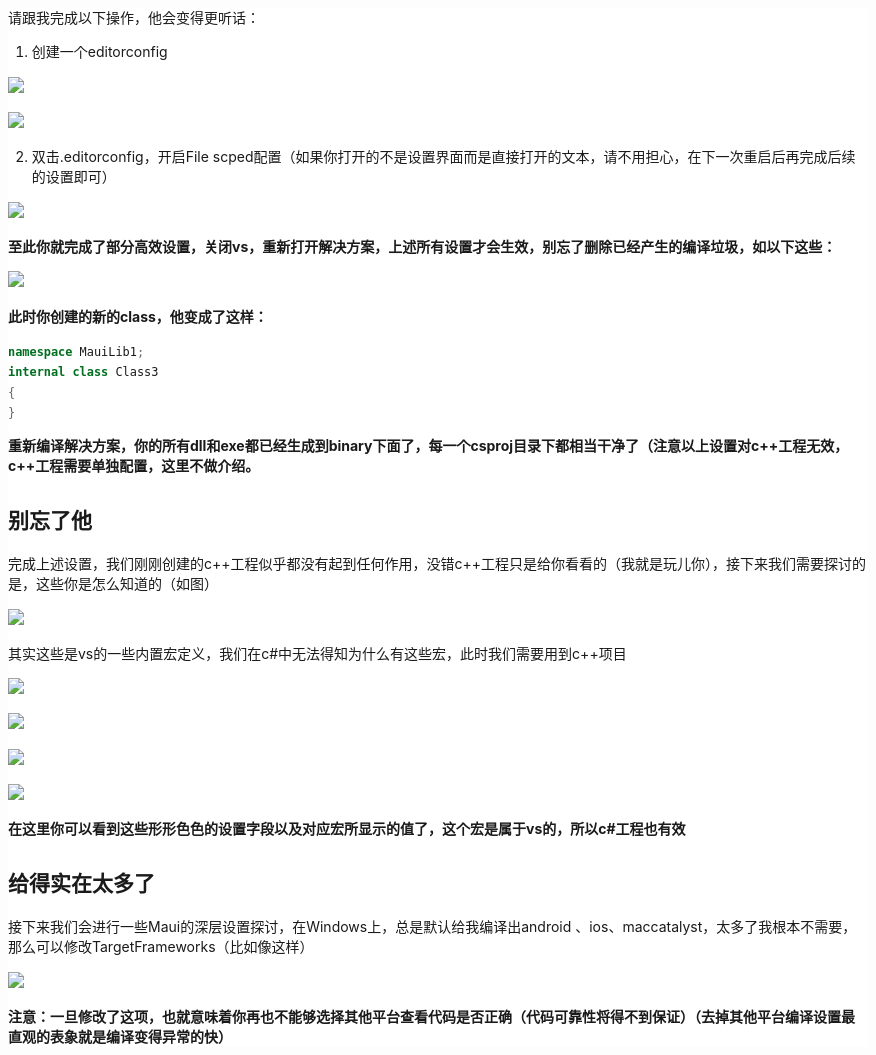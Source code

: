 请跟我完成以下操作，他会变得更听话：

1. 创建一个editorconfig

![](https://img1.dotnet9.com/2022/06/1807.png)

![](https://img1.dotnet9.com/2022/06/1808.png)

2. 双击.editorconfig，开启File scped配置（如果你打开的不是设置界面而是直接打开的文本，请不用担心，在下一次重启后再完成后续的设置即可）

![](https://img1.dotnet9.com/2022/06/1809.png)

**至此你就完成了部分高效设置，关闭vs，重新打开解决方案，上述所有设置才会生效，别忘了删除已经产生的编译垃圾，如以下这些：**

![](https://img1.dotnet9.com/2022/06/1810.png)

**此时你创建的新的class，他变成了这样：**

```C#
namespace MauiLib1;
internal class Class3
{
}
```

**重新编译解决方案，你的所有dll和exe都已经生成到binary下面了，每一个csproj目录下都相当干净了（注意以上设置对c++工程无效，c++工程需要单独配置，这里不做介绍。**

## 别忘了他

完成上述设置，我们刚刚创建的c++工程似乎都没有起到任何作用，没错c++工程只是给你看看的（我就是玩儿你），接下来我们需要探讨的是，这些你是怎么知道的（如图）

![](https://img1.dotnet9.com/2022/06/1811.png)

其实这些是vs的一些内置宏定义，我们在c#中无法得知为什么有这些宏，此时我们需要用到c++项目

![](https://img1.dotnet9.com/2022/06/1812.png)

![](https://img1.dotnet9.com/2022/06/1813.png)

![](https://img1.dotnet9.com/2022/06/1814.png)

![](https://img1.dotnet9.com/2022/06/1815.png)

**在这里你可以看到这些形形色色的设置字段以及对应宏所显示的值了，这个宏是属于vs的，所以c#工程也有效**

## 给得实在太多了

接下来我们会进行一些Maui的深层设置探讨，在Windows上，总是默认给我编译出android 、ios、maccatalyst，太多了我根本不需要，那么可以修改TargetFrameworks（比如像这样）

![](https://img1.dotnet9.com/2022/06/1816.png)

**注意：一旦修改了这项，也就意味着你再也不能够选择其他平台查看代码是否正确（代码可靠性将得不到保证）（去掉其他平台编译设置最直观的表象就是编译变得异常的快）**
